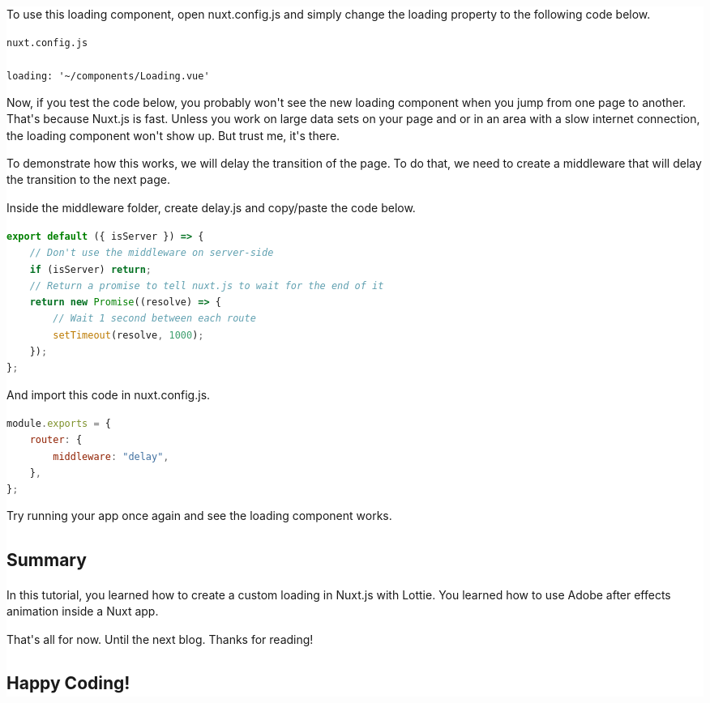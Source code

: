 To use this loading component, open nuxt.config.js and simply change the loading property to the following code below.

```
nuxt.config.js

loading: '~/components/Loading.vue'
```

Now, if you test the code below, you probably won't see the new loading component when you jump from one page to another. That's because Nuxt.js is fast. Unless you work on large data sets on your page and or in an area with a slow internet connection, the loading component won't show up. But trust me, it's there.

To demonstrate how this works, we will delay the transition of the page. To do that, we need to create a middleware that will delay the transition to the next page.

Inside the middleware folder, create delay.js and copy/paste the code below.

```js
export default ({ isServer }) => {
	// Don't use the middleware on server-side
	if (isServer) return;
	// Return a promise to tell nuxt.js to wait for the end of it
	return new Promise((resolve) => {
		// Wait 1 second between each route
		setTimeout(resolve, 1000);
	});
};
```

And import this code in nuxt.config.js.

```js
module.exports = {
	router: {
		middleware: "delay",
	},
};
```

Try running your app once again and see the loading component works.

## Summary

In this tutorial, you learned how to create a custom loading in Nuxt.js with Lottie.
You learned how to use Adobe after effects animation inside a Nuxt app.

That's all for now. Until the next blog. Thanks for reading!

## Happy Coding!
